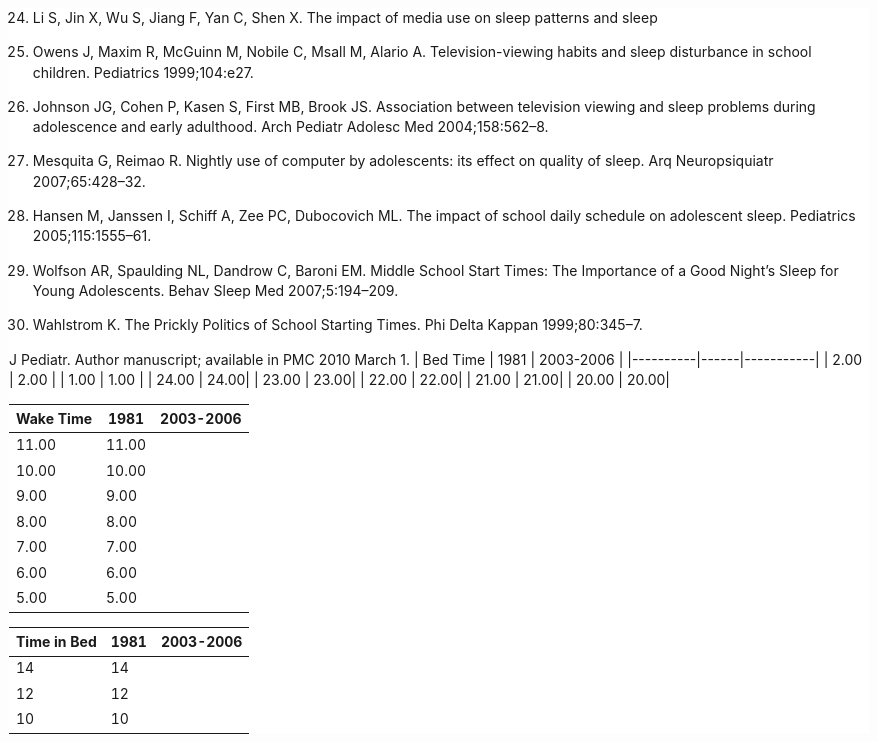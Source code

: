 24. Li S, Jin X, Wu S, Jiang F, Yan C, Shen X. The impact of media use on sleep patterns and sleep

25. Owens J, Maxim R, McGuinn M, Nobile C, Msall M, Alario A. Television-viewing habits and sleep disturbance in school children. Pediatrics 1999;104:e27.

26. Johnson JG, Cohen P, Kasen S, First MB, Brook JS. Association between television viewing and sleep problems during adolescence and early adulthood. Arch Pediatr Adolesc Med 2004;158:562–8.

27. Mesquita G, Reimao R. Nightly use of computer by adolescents: its effect on quality of sleep. Arq Neuropsiquiatr 2007;65:428–32.

28. Hansen M, Janssen I, Schiff A, Zee PC, Dubocovich ML. The impact of school daily schedule on adolescent sleep. Pediatrics 2005;115:1555–61.

29. Wolfson AR, Spaulding NL, Dandrow C, Baroni EM. Middle School Start Times: The Importance of a Good Night’s Sleep for Young Adolescents. Behav Sleep Med 2007;5:194–209.

30. Wahlstrom K. The Prickly Politics of School Starting Times. Phi Delta Kappan 1999;80:345–7.

J Pediatr. Author manuscript; available in PMC 2010 March 1. | Bed Time | 1981 | 2003-2006 |
|----------|------|-----------|
| 2.00     | 2.00 |
| 1.00     | 1.00 |
| 24.00    | 24.00|
| 23.00    | 23.00|
| 22.00    | 22.00|
| 21.00    | 21.00|
| 20.00    | 20.00|

| Wake Time | 1981 | 2003-2006 |
|-----------|------|-----------|
| 11.00     | 11.00 |
| 10.00     | 10.00 |
| 9.00      | 9.00  |
| 8.00      | 8.00  |
| 7.00      | 7.00  |
| 6.00      | 6.00  |
| 5.00      | 5.00  |

| Time in Bed | 1981 | 2003-2006 |
|--------------|------|-----------|
| 14           | 14   |
| 12           | 12   |
| 10           | 10   |
